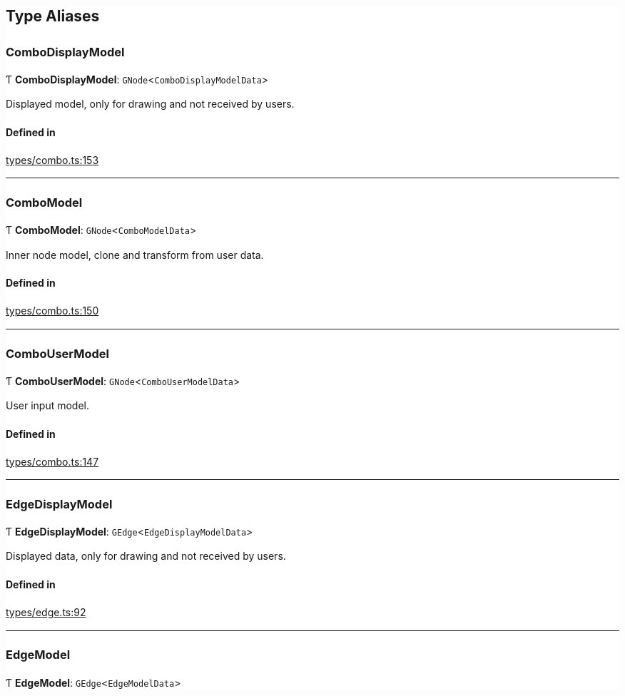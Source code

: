## Type Aliases

### ComboDisplayModel

Ƭ **ComboDisplayModel**: `GNode`<`ComboDisplayModelData`\>

Displayed model, only for drawing and not received by users.

#### Defined in

[types/combo.ts:153](https://github.com/antvis/G6/blob/1eda86a093/packages/g6/src/types/combo.ts#L153)

___

### ComboModel

Ƭ **ComboModel**: `GNode`<`ComboModelData`\>

Inner node model, clone and transform from user data.

#### Defined in

[types/combo.ts:150](https://github.com/antvis/G6/blob/1eda86a093/packages/g6/src/types/combo.ts#L150)

___

### ComboUserModel

Ƭ **ComboUserModel**: `GNode`<`ComboUserModelData`\>

User input model.

#### Defined in

[types/combo.ts:147](https://github.com/antvis/G6/blob/1eda86a093/packages/g6/src/types/combo.ts#L147)

___

### EdgeDisplayModel

Ƭ **EdgeDisplayModel**: `GEdge`<`EdgeDisplayModelData`\>

Displayed data, only for drawing and not received by users.

#### Defined in

[types/edge.ts:92](https://github.com/antvis/G6/blob/1eda86a093/packages/g6/src/types/edge.ts#L92)

___

### EdgeModel

Ƭ **EdgeModel**: `GEdge`<`EdgeModelData`\>
